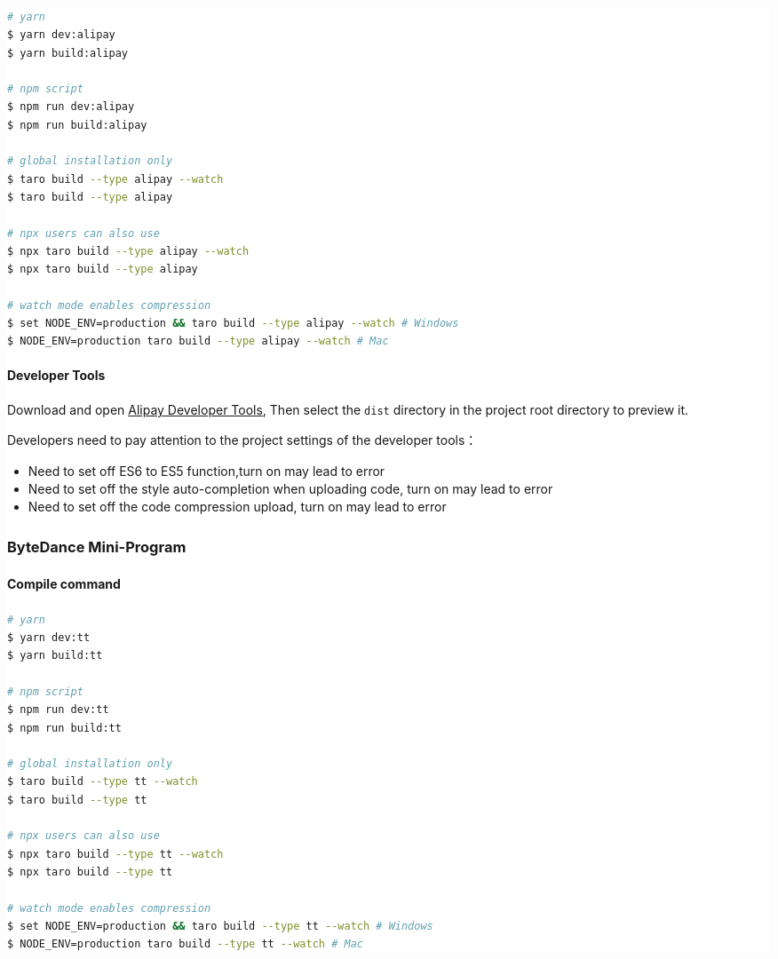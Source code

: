 ```bash
# yarn
$ yarn dev:alipay
$ yarn build:alipay

# npm script
$ npm run dev:alipay
$ npm run build:alipay

# global installation only
$ taro build --type alipay --watch
$ taro build --type alipay

# npx users can also use 
$ npx taro build --type alipay --watch
$ npx taro build --type alipay

# watch mode enables compression
$ set NODE_ENV=production && taro build --type alipay --watch # Windows
$ NODE_ENV=production taro build --type alipay --watch # Mac
```

#### Developer Tools

Download and open [Alipay Developer Tools](https://docs.alipay.com/mini/developer/getting-started/), Then select the `dist` directory in the project root directory to preview it.

Developers need to pay attention to the project settings of the developer tools：
  * Need to set off ES6 to ES5 function,turn on may lead to error
  * Need to set off the style auto-completion when uploading code, turn on may lead to error
  * Need to set off the code compression upload, turn on may lead to error

### ByteDance Mini-Program

#### Compile command

```bash
# yarn
$ yarn dev:tt
$ yarn build:tt

# npm script
$ npm run dev:tt
$ npm run build:tt

# global installation only
$ taro build --type tt --watch
$ taro build --type tt

# npx users can also use 
$ npx taro build --type tt --watch
$ npx taro build --type tt

# watch mode enables compression
$ set NODE_ENV=production && taro build --type tt --watch # Windows
$ NODE_ENV=production taro build --type tt --watch # Mac
```
